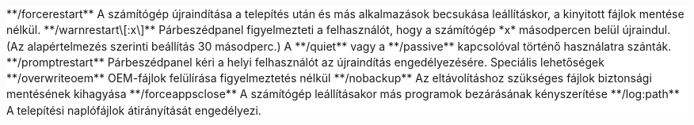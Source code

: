 <td style="border:1px solid black;">
**/forcerestart**
</td>
<td style="border:1px solid black;">
A számítógép újraindítása a telepítés után és más alkalmazások becsukása leállításkor, a kinyitott fájlok mentése nélkül.
</td>
</tr>
<tr class="alternateRow">
<td style="border:1px solid black;">
**/warnrestart\[:x\]**
</td>
<td style="border:1px solid black;">
Párbeszédpanel figyelmezteti a felhasználót, hogy a számítógép *x* másodpercen belül újraindul. (Az alapértelmezés szerinti beállítás 30 másodperc.) A **/quiet** vagy a **/passive** kapcsolóval történő használatra szánták.
</td>
</tr>
<tr>
<td style="border:1px solid black;">
**/promptrestart**
</td>
<td style="border:1px solid black;">
Párbeszédpanel kéri a helyi felhasználót az újraindítás engedélyezésére.
</td>
</tr>
<tr>
<th colspan="2" style="border:1px solid black;">
Speciális lehetőségek
</th>
</tr>
<tr class="alternateRow">
<td style="border:1px solid black;">
**/overwriteoem**
</td>
<td style="border:1px solid black;">
OEM-fájlok felülírása figyelmeztetés nélkül
</td>
</tr>
<tr>
<td style="border:1px solid black;">
**/nobackup**
</td>
<td style="border:1px solid black;">
Az eltávolításhoz szükséges fájlok biztonsági mentésének kihagyása
</td>
</tr>
<tr class="alternateRow">
<td style="border:1px solid black;">
**/forceappsclose**
</td>
<td style="border:1px solid black;">
A számítógép leállításakor más programok bezárásának kényszerítése
</td>
</tr>
<tr>
<td style="border:1px solid black;">
**/log:path**
</td>
<td style="border:1px solid black;">
A telepítési naplófájlok átirányítását engedélyezi.
</td>
</tr>
<tr class="alternateRow">